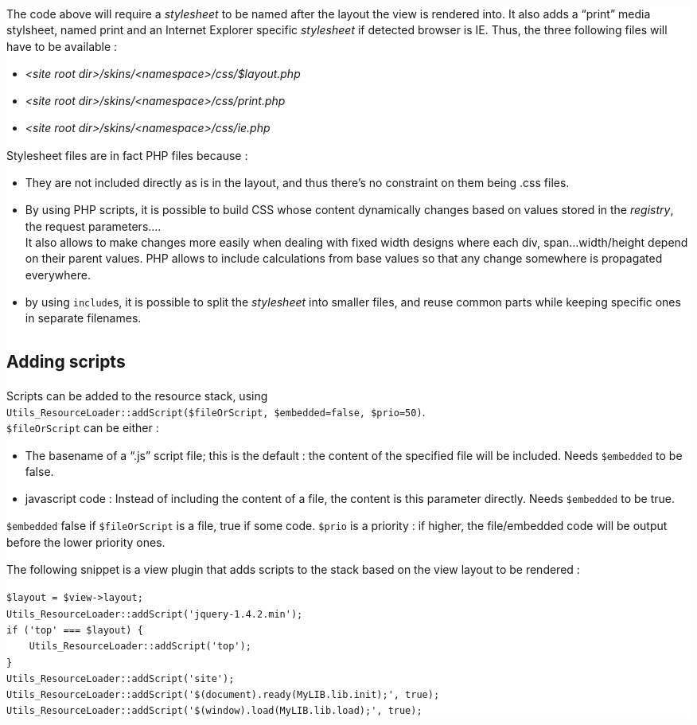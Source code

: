 The code above will require a *stylesheet* to be named after the layout the view is rendered into. It also adds a “print” media stylsheet,
named print and an Internet Explorer specific *stylesheet* if detected browser is IE. Thus, the three following files will have to be
available :

-   *<site root dir\>/skins/<namespace\>/css/$layout.php*

-   *<site root dir\>/skins/<namespace\>/css/print.php*

-   *<site root dir\>/skins/<namespace\>/css/ie.php*

Stylesheet files are in fact PHP files because :

-   They are not included directly as is in the layout, and thus there’s no constraint on them being .css files.

-   By using PHP scripts, it is possible to build CSS whose content dynamically changes based on values stored in the *registry*, the
    request parameters….   
    It also allows to make changes more easily when dealing with fixed width designs where each div, span…width/height depend on their
    parent values. PHP allows to include calculations from base values so that any change somewhere is propagated everywhere.

-   by using `include`s, it is possible to split the *stylesheet* into smaller files, and reuse common parts while keeping specific
    ones in separate filenames.

Adding scripts
--------------

[adding-scripts]: #adding-scripts "adding-scripts"



Scripts can be added to the resource stack, using   
`Utils_ResourceLoader::addScript($fileOrScript, $embedded=false, $prio=50)`.   
`$fileOrScript` can be either :

-   The basename of a “.js” script file; this is the default : the content of the specified file will be included. Needs `$embedded` to be
    false.

-   javascript code : Instead of including the content of a file, the content is this parameter directly. Needs `$embedded` to be true.

`$embedded` false if `$fileOrScript` is a file, true if some code. `$prio` is a priority : if higher, the file/embedded code will be output
before the lower priority ones.

The following snippet is a view plugin that adds scripts to the stack based on the view layout to be rendered :

    $layout = $view->layout;
    Utils_ResourceLoader::addScript('jquery-1.4.2.min');
    if ('top' === $layout) {
    	Utils_ResourceLoader::addScript('top');
    }
    Utils_ResourceLoader::addScript('site');
    Utils_ResourceLoader::addScript('$(document).ready(MyLIB.lib.init);', true);
    Utils_ResourceLoader::addScript('$(window).load(MyLIB.lib.load);', true);


[getting-started]: #getting-started "getting-started"
[features]: #features "features"
[documentation-coverage]: #documentation-coverage "documentation-coverage"
[framework-basics]: #framework-basics "framework-basics"
[framework-structure]: #framework-structure "framework-structure"
[library-structure]: #library-structure "library-structure"
[framework-request-dispatching-process]: #framework-request-dispatching-process "framework-request-dispatching-process"
[prerun-init]: #prerun-init "prerun-init"
[introduction-to-the-simplemvc-framework]: #introduction-to-the-simplemvc-framework "introduction-to-the-simplemvc-framework"
[notes-to-developers]: #notes-to-developers "notes-to-developers"
[managing-mvc-classes]: #managing-mvc-classes "managing-mvc-classes"
[frontdispatcher-dispatch-request]: #frontdispatcher-dispatch-request "frontdispatcher-dispatch-request"
[canonical-name-to-controller-instance-mapping]: #canonical-name-to-controller-instance-mapping "canonical-name-to-controller-instance-mapping"
[get-the-default-controller]: #get-the-default-controller "get-the-default-controller"
[get-the-request-controller]: #get-the-request-controller "get-the-request-controller"
[dispatch-requests-to-controllers]: #dispatch-requests-to-controllers "dispatch-requests-to-controllers"
[canonical-name-to-view-instance-mapping]: #canonical-name-to-view-instance-mapping "canonical-name-to-view-instance-mapping"
[managing-models]: #managing-models "managing-models"
[canonical-name-to-model-instance-mapping]: #canonical-name-to-model-instance-mapping "canonical-name-to-model-instance-mapping"
[creating-a-model]: #creating-a-model "creating-a-model"
[managing-controllers]: #managing-controllers "managing-controllers"
[canonical-name-to-model-mapping]: #canonical-name-to-model-mapping "canonical-name-to-model-mapping"
[creating-a-controller]: #creating-a-controller "creating-a-controller"
[managing-layouts]: #managing-layouts "managing-layouts"
[about-templates]: #about-templates "about-templates"
[layouts-location]: #layouts-location "layouts-location"
[writing-the-layout-content]: #writing-the-layout-content "writing-the-layout-content"
[template-filters-and-plugins]: #template-filters-and-plugins "template-filters-and-plugins"
[built-in-template-plugins]: #built-in-template-plugins "built-in-template-plugins"
[managing-views]: #managing-views "managing-views"
[canonical-name-to-view-mapping]: #canonical-name-to-view-mapping "canonical-name-to-view-mapping"
[view-header]: #view-header "view-header"
[creating-the-view-file]: #creating-the-view-file "creating-the-view-file"
[plugins]: #plugins "plugins"
[init-plugins]: #init-plugins "init-plugins"
[builtin-init-plugins]: #builtin-init-plugins "builtin-init-plugins"
[mysql-init-plugin]: #mysql-init-plugin "mysql-init-plugin"
[mongodb-init-plugin]: #mongodb-init-plugin "mongodb-init-plugin"
[session-init-plugin]: #session-init-plugin "session-init-plugin"
[view-plugins]: #view-plugins "view-plugins"
[resource-plugins]: #resource-plugins "resource-plugins"
[image-resource-loader]: #image-resource-loader "image-resource-loader"
[handling-translations]: #handling-translations "handling-translations"
[i18n-yaml]: #i18n-yaml "i18n-yaml"
[handling-resources]: #handling-resources "handling-resources"
[managing-skins]: #managing-skins "managing-skins"
[managing-user-upload]: #managing-user-upload "managing-user-upload"
[managing-stylesheets-and-scripts]: #managing-stylesheets-and-scripts "managing-stylesheets-and-scripts"
[adding-stylesheets]: #adding-stylesheets "adding-stylesheets"
[configuration]: #configuration "configuration"
[^1]: (Model-View-Controller)
[^2]: Internationalization
[^3]: Non Virtual Interface
[^4]: Create-Read-Update-Delete : the four basic operations on objects
[^5]: Global and view filters are the same classes, only the declaration is different
[^6]: HTML with embedded PHP code
  [Post/Redirect/Get]: http://en.wikipedia.org/wiki/Post/Redirect/Get